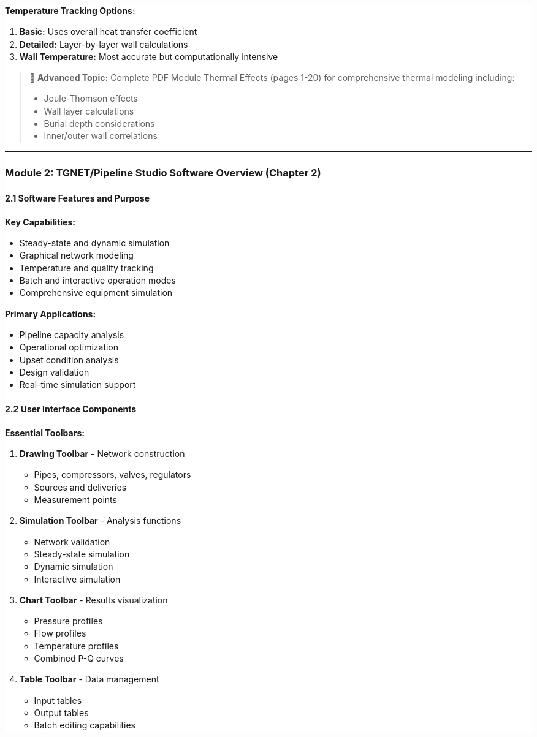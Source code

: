 **Temperature Tracking Options:**
1. **Basic:** Uses overall heat transfer coefficient
2. **Detailed:** Layer-by-layer wall calculations
3. **Wall Temperature:** Most accurate but computationally intensive

> 📖 **Advanced Topic:** Complete PDF Module Thermal Effects (pages 1-20) for comprehensive thermal modeling including:
> - Joule-Thomson effects
> - Wall layer calculations
> - Burial depth considerations
> - Inner/outer wall correlations

---

### **Module 2: TGNET/Pipeline Studio Software Overview (Chapter 2)**

#### **2.1 Software Features and Purpose**

**Key Capabilities:**
- Steady-state and dynamic simulation
- Graphical network modeling
- Temperature and quality tracking
- Batch and interactive operation modes
- Comprehensive equipment simulation

**Primary Applications:**
- Pipeline capacity analysis
- Operational optimization
- Upset condition analysis
- Design validation
- Real-time simulation support

#### **2.2 User Interface Components**

**Essential Toolbars:**

1. **Drawing Toolbar** - Network construction
   - Pipes, compressors, valves, regulators
   - Sources and deliveries
   - Measurement points

2. **Simulation Toolbar** - Analysis functions
   - Network validation
   - Steady-state simulation
   - Dynamic simulation
   - Interactive simulation

3. **Chart Toolbar** - Results visualization
   - Pressure profiles
   - Flow profiles
   - Temperature profiles
   - Combined P-Q curves

4. **Table Toolbar** - Data management
   - Input tables
   - Output tables
   - Batch editing capabilities
